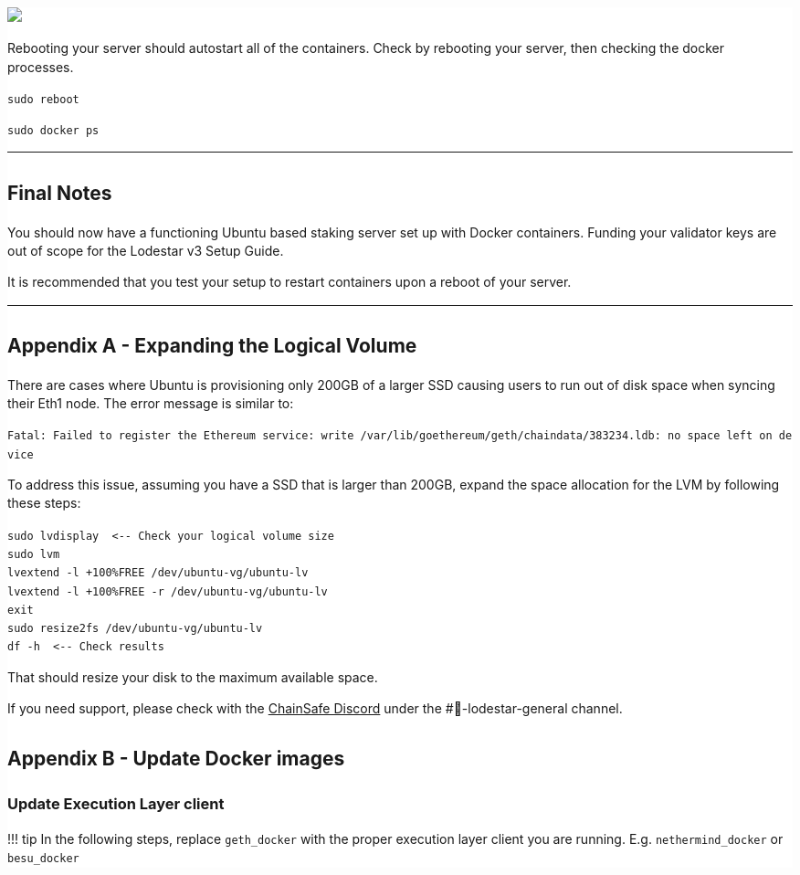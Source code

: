 ![](https://i.imgur.com/vCjGcVK.png)


Rebooting your server should autostart all of the containers. Check by rebooting your server, then checking the docker processes.

```
sudo reboot
```

```
sudo docker ps
```

---

## Final Notes
You should now have a functioning Ubuntu based staking server set up with Docker containers.
Funding your validator keys are out of scope for the Lodestar v3 Setup Guide. 

It is recommended that you test your setup to restart containers upon a reboot of your server.

---

## Appendix A - Expanding the Logical Volume
There are cases where Ubuntu is provisioning only 200GB of a larger SSD causing users to run out of disk space when syncing their Eth1 node. The error message is similar to:

`Fatal: Failed to register the Ethereum service: write /var/lib/goethereum/geth/chaindata/383234.ldb: no space left on device`

To address this issue, assuming you have a SSD that is larger than 200GB, expand the space allocation for the LVM by following these steps:

```
sudo lvdisplay  <-- Check your logical volume size
sudo lvm 
lvextend -l +100%FREE /dev/ubuntu-vg/ubuntu-lv
lvextend -l +100%FREE -r /dev/ubuntu-vg/ubuntu-lv
exit
sudo resize2fs /dev/ubuntu-vg/ubuntu-lv
df -h  <-- Check results
```

That should resize your disk to the maximum available space.

If you need support, please check with the [ChainSafe Discord](https://discord.gg/642wB3XC3Q) under the #:star2:-lodestar-general channel. 

## Appendix B - Update Docker images

### Update Execution Layer client

!!! tip
  In the following steps, replace `geth_docker` with the proper execution layer client you are running. E.g. `nethermind_docker` or `besu_docker`
